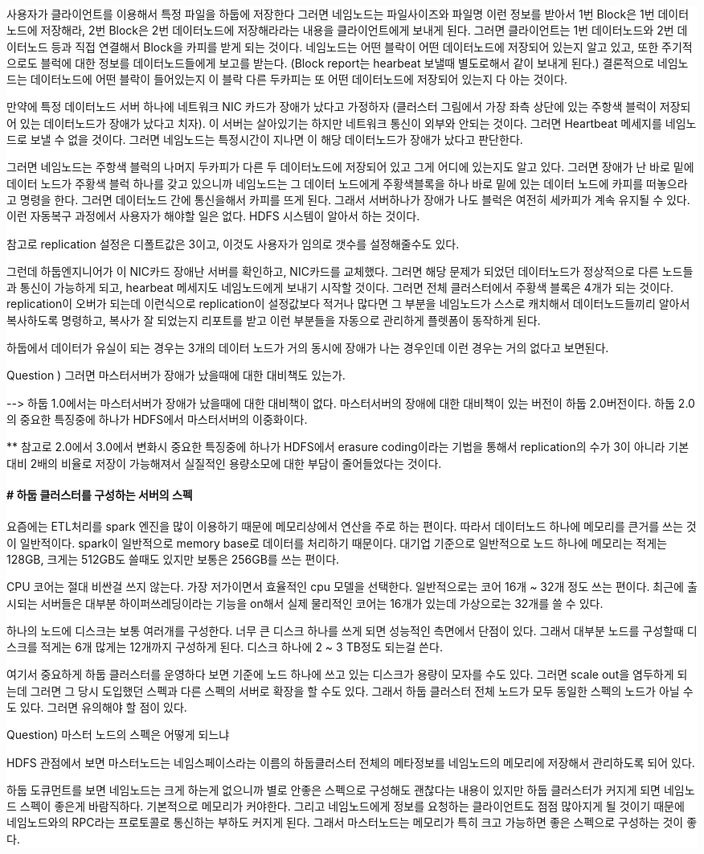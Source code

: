 사용자가 클라이언트를 이용해서 특정 파일을 하둡에 저장한다 그러면 네임노드는 파일사이즈와 파일명 이런 정보를 받아서 1번 Block은 1번 데이터노드에 저장해라, 2번 Block은 2번 데이터노드에 저장해라라는 내용을 클라이언트에게 보내게 된다. 그러면 클라이언트는 1번 데이터노드와 2번 데이터노드 등과 직접 연결해서 Block을 카피를 받게 되는 것이다. 네임노드는 어떤 블락이 어떤 데이터노드에 저장되어 있는지 알고 있고, 또한 주기적으로도 블럭에 대한 정보를 데이터노드들에게 보고를 받는다. (Block report는 hearbeat 보낼때 별도로해서 같이 보내게 된다.) 결론적으로 네임노드는 데이터노드에 어떤 블락이 들어있는지 이 블락 다른 두카피는 또 어떤 데이터노드에 저장되어 있는지 다 아는 것이다. 


만약에 특정 데이터노드 서버 하나에 네트워크 NIC 카드가 장애가 났다고 가정하자 (클러스터 그림에서 가장 좌측 상단에 있는 주항색 블럭이 저장되어 있는 데이터노드가 장애가 났다고 치자). 이 서버는 살아있기는 하지만 네트워크 통신이 외부와 안되는 것이다. 그러면 Heartbeat 메세지를 네임노드로 보낼 수 없을 것이다. 그러면 네임노드는 특정시간이 지나면 이 해당 데이터노드가 장애가 났다고 판단한다. 


그러면 네임노드는 주항색 블럭의 나머지 두카피가 다른 두 데이터노드에 저장되어 있고 그게 어디에 있는지도 알고 있다. 그러면 장애가 난 바로 밑에 데이터 노드가 주황색 블럭 하나를 갖고 있으니까 네임노드는 그 데이터 노드에게 주황색블록을 하나 바로 밑에 있는 데이터 노드에 카피를 떠놓으라고 명령을 한다. 그러면 데이터노드 간에 통신을해서 카피를 뜨게 된다. 그래서 서버하나가 장애가 나도 블럭은 여전히 세카피가 계속 유지될 수 있다. 이런 자동복구 과정에서 사용자가 해야할 일은 없다. HDFS 시스템이 알아서 하는 것이다. 


참고로 replication 설정은 디폴트값은 3이고, 이것도 사용자가 임의로 갯수를 설정해줄수도 있다.


그런데 하둡엔지니어가 이 NIC카드 장애난 서버를 확인하고, NIC카드를 교체했다. 그러면 해당 문제가 되었던 데이터노드가 정상적으로 다른 노드들과 통신이 가능하게 되고, hearbeat 메세지도 네임노드에게 보내기 시작할 것이다. 그러면 전체 클러스터에서 주황색 블록은 4개가 되는 것이다. replication이 오버가 되는데 이런식으로 replication이 설정값보다 적거나 많다면 그 부분을 네임노드가 스스로 캐치해서 데이터노드들끼리 알아서 복사하도록 명령하고, 복사가 잘 되었는지 리포트를 받고 이런 부분들을 자동으로 관리하게 플렛폼이 동작하게 된다.


하둡에서 데이터가 유실이 되는 경우는 3개의 데이터 노드가 거의 동시에 장애가 나는 경우인데 이런 경우는 거의 없다고 보면된다.


Question ) 그러면 마스터서버가 장애가 났을때에 대한 대비책도 있는가.

--> 하둡 1.0에서는 마스터서버가 장애가 났을때에 대한 대비책이 없다. 마스터서버의 장애에 대한 대비책이 있는 버전이 하둡 2.0버전이다. 하둡 2.0의 중요한 특징중에 하나가 HDFS에서 마스터서버의 이중화이다.


** 참고로 2.0에서 3.0에서 변화시 중요한 특징중에 하나가 HDFS에서 erasure coding이라는 기법을 통해서 replication의 수가 3이 아니라 기본대비 2배의 비율로 저장이 가능해져서 실질적인 용량소모에 대한 부담이 줄어들었다는 것이다.



#### # 하둡 클러스터를 구성하는 서버의 스펙


요즘에는 ETL처리를 spark 엔진을 많이 이용하기 때문에 메모리상에서 연산을 주로 하는 편이다. 따라서 데이터노드 하나에 메모리를 큰거를 쓰는 것이 일반적이다. spark이 일반적으로 memory base로 데이터를 처리하기 때문이다. 대기업 기준으로 일반적으로 노드 하나에 메모리는 적게는 128GB, 크게는 512GB도 쓸때도 있지만 보통은 256GB를 쓰는 편이다. 

CPU 코어는 절대 비싼걸 쓰지 않는다. 가장 저가이면서 효율적인 cpu 모델을 선택한다. 일반적으로는 코어 16개 ~ 32개 정도 쓰는 편이다. 최근에 출시되는 서버들은 대부분 하이퍼쓰레딩이라는 기능을 on해서 실제 물리적인 코어는 16개가 있는데 가상으로는 32개를 쓸 수 있다.


하나의 노드에 디스크는 보통 여러개를 구성한다. 너무 큰 디스크 하나를 쓰게 되면 성능적인 측면에서 단점이 있다. 그래서 대부분 노드를 구성할때 디스크를 적게는 6개 많게는 12개까지 구성하게 된다. 디스크 하나에 2 ~ 3 TB정도 되는걸 쓴다.


여기서 중요하게 하둡 클러스터를 운영하다 보면 기준에 노드 하나에 쓰고 있는 디스크가 용량이 모자를 수도 있다. 그러면 scale out을 염두하게 되는데 그러면 그 당시 도입했던 스펙과 다른 스펙의 서버로 확장을 할 수도 있다. 그래서 하둡 클러스터 전체 노드가 모두 동일한 스펙의 노드가 아닐 수도 있다. 그러면 유의해야 할 점이 있다. 


Question) 마스터 노드의 스펙은 어떻게 되느냐

HDFS 관점에서 보면 마스터노드는 네임스페이스라는 이름의 하둡클러스터 전체의 메타정보를 네임노드의 메모리에 저장해서 관리하도록 되어 있다.

하둡 도큐먼트를 보면 네임노드는 크게 하는게 없으니까 별로 안좋은 스펙으로 구성해도 괜찮다는 내용이 있지만 하둡 클러스터가 커지게 되면 네임노드 스펙이 좋은게 바람직하다. 기본적으로 메모리가 커야한다. 그리고 네임노드에게 정보를 요청하는 클라이언트도 점점 많아지게 될 것이기 때문에 네임노드와의 RPC라는 프로토콜로 통신하는 부하도 커지게 된다. 그래서 마스터노드는 메모리가 특히 크고 가능하면 좋은 스펙으로 구성하는 것이 좋다.
